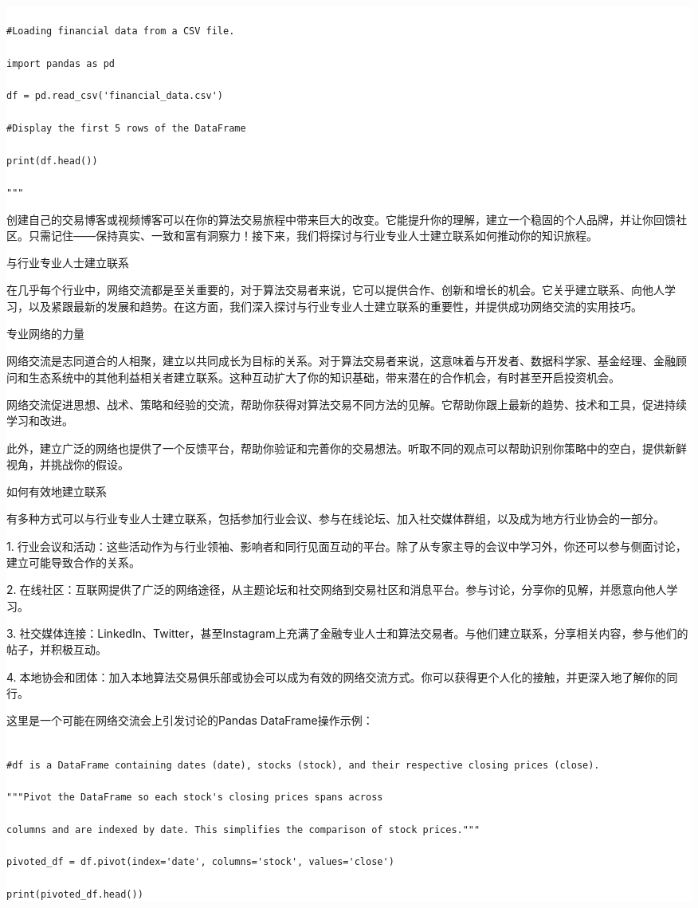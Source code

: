 ```pypython

#Loading financial data from a CSV file.

import pandas as pd

df = pd.read_csv('financial_data.csv')

#Display the first 5 rows of the DataFrame

print(df.head())

"""

```

创建自己的交易博客或视频博客可以在你的算法交易旅程中带来巨大的改变。它能提升你的理解，建立一个稳固的个人品牌，并让你回馈社区。只需记住——保持真实、一致和富有洞察力！接下来，我们将探讨与行业专业人士建立联系如何推动你的知识旅程。

与行业专业人士建立联系

在几乎每个行业中，网络交流都是至关重要的，对于算法交易者来说，它可以提供合作、创新和增长的机会。它关乎建立联系、向他人学习，以及紧跟最新的发展和趋势。在这方面，我们深入探讨与行业专业人士建立联系的重要性，并提供成功网络交流的实用技巧。

专业网络的力量

网络交流是志同道合的人相聚，建立以共同成长为目标的关系。对于算法交易者来说，这意味着与开发者、数据科学家、基金经理、金融顾问和生态系统中的其他利益相关者建立联系。这种互动扩大了你的知识基础，带来潜在的合作机会，有时甚至开启投资机会。

网络交流促进思想、战术、策略和经验的交流，帮助你获得对算法交易不同方法的见解。它帮助你跟上最新的趋势、技术和工具，促进持续学习和改进。

此外，建立广泛的网络也提供了一个反馈平台，帮助你验证和完善你的交易想法。听取不同的观点可以帮助识别你策略中的空白，提供新鲜视角，并挑战你的假设。

如何有效地建立联系

有多种方式可以与行业专业人士建立联系，包括参加行业会议、参与在线论坛、加入社交媒体群组，以及成为地方行业协会的一部分。

1\. 行业会议和活动：这些活动作为与行业领袖、影响者和同行见面互动的平台。除了从专家主导的会议中学习外，你还可以参与侧面讨论，建立可能导致合作的关系。

2\. 在线社区：互联网提供了广泛的网络途径，从主题论坛和社交网络到交易社区和消息平台。参与讨论，分享你的见解，并愿意向他人学习。

3\. 社交媒体连接：LinkedIn、Twitter，甚至Instagram上充满了金融专业人士和算法交易者。与他们建立联系，分享相关内容，参与他们的帖子，并积极互动。

4\. 本地协会和团体：加入本地算法交易俱乐部或协会可以成为有效的网络交流方式。你可以获得更个人化的接触，并更深入地了解你的同行。

这里是一个可能在网络交流会上引发讨论的Pandas DataFrame操作示例：

```pypython

#df is a DataFrame containing dates (date), stocks (stock), and their respective closing prices (close).

"""Pivot the DataFrame so each stock's closing prices spans across

columns and are indexed by date. This simplifies the comparison of stock prices."""

pivoted_df = df.pivot(index='date', columns='stock', values='close')

print(pivoted_df.head())

```
